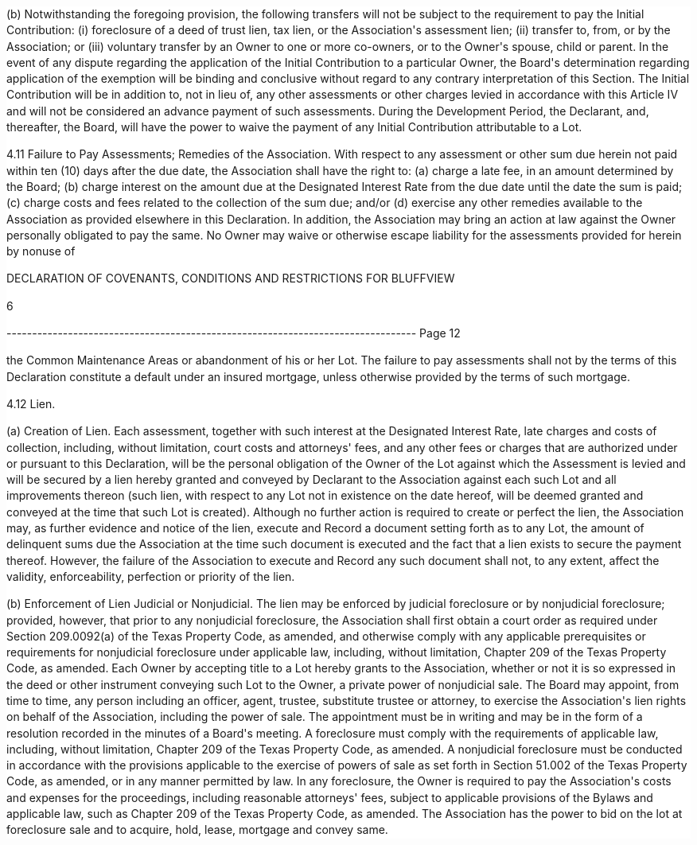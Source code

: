 (b) Notwithstanding the foregoing provision, the following transfers will not be subject to the requirement to pay the Initial Contribution: (i) foreclosure of a deed of trust lien, tax lien, or the Association's assessment lien; (ii) transfer to, from, or by the Association; or (iii) voluntary transfer by an Owner to one or more co-owners, or to the Owner's spouse, child or parent. In the event of any dispute regarding the application of the Initial Contribution to a particular Owner, the Board's determination regarding application of the exemption will be binding and conclusive without regard to any contrary interpretation of this Section. The Initial Contribution will be in addition to, not in lieu of, any other assessments or other charges levied in accordance with this Article IV and will not be considered an advance payment of such assessments. During the Development Period, the Declarant, and, thereafter, the Board, will have the power to waive the payment of any Initial Contribution attributable to a Lot.

4.11 Failure to Pay Assessments; Remedies of the Association. With respect to any assessment or other sum due herein not paid within ten (10) days after the due date, the Association shall have the right to: (a) charge a late fee, in an amount determined by the Board; (b) charge interest on the amount due at the Designated Interest Rate from the due date until the date the sum is paid; (c) charge costs and fees related to the collection of the sum due; and/or (d) exercise any other remedies available to the Association as provided elsewhere in this Declaration. In addition, the Association may bring an action at law against the Owner personally obligated to pay the same. No Owner may waive or otherwise escape liability for the assessments provided for herein by nonuse of

DECLARATION OF COVENANTS, CONDITIONS AND RESTRICTIONS FOR BLUFFVIEW

6


-------------------------------------------------------------------------------- Page 12

the Common Maintenance Areas or abandonment of his or her Lot. The failure to pay assessments shall not by the terms of this Declaration constitute a default under an insured mortgage, unless otherwise provided by the terms of such mortgage.

4.12 Lien.

(a) Creation of Lien. Each assessment, together with such interest at the Designated Interest Rate, late charges and costs of collection, including, without limitation, court costs and attorneys' fees, and any other fees or charges that are authorized under or pursuant to this Declaration, will be the personal obligation of the Owner of the Lot against which the Assessment is levied and will be secured by a lien hereby granted and conveyed by Declarant to the Association against each such Lot and all improvements thereon (such lien, with respect to any Lot not in existence on the date hereof, will be deemed granted and conveyed at the time that such Lot is created). Although no further action is required to create or perfect the lien, the Association may, as further evidence and notice of the lien, execute and Record a document setting forth as to any Lot, the amount of delinquent sums due the Association at the time such document is executed and the fact that a lien exists to secure the payment thereof. However, the failure of the Association to execute and Record any such document shall not, to any extent, affect the validity, enforceability, perfection or priority of the lien.

(b) Enforcement of Lien Judicial or Nonjudicial. The lien may be enforced by judicial foreclosure or by nonjudicial foreclosure; provided, however, that prior to any nonjudicial foreclosure, the Association shall first obtain a court order as required under Section 209.0092(a) of the Texas Property Code, as amended, and otherwise comply with any applicable prerequisites or requirements for nonjudicial foreclosure under applicable law, including, without limitation, Chapter 209 of the Texas Property Code, as amended. Each Owner by accepting title to a Lot hereby grants to the Association, whether or not it is so expressed in the deed or other instrument conveying such Lot to the Owner, a private power of nonjudicial sale. The Board may appoint, from time to time, any person including an officer, agent, trustee, substitute trustee or attorney, to exercise the Association's lien rights on behalf of the Association, including the power of sale. The appointment must be in writing and may be in the form of a resolution recorded in the minutes of a Board's meeting. A foreclosure must comply with the requirements of applicable law, including, without limitation, Chapter 209 of the Texas Property Code, as amended. A nonjudicial foreclosure must be conducted in accordance with the provisions applicable to the exercise of powers of sale as set forth in Section 51.002 of the Texas Property Code, as amended, or in any manner permitted by law. In any foreclosure, the Owner is required to pay the Association's costs and expenses for the proceedings, including reasonable attorneys' fees, subject to applicable provisions of the Bylaws and applicable law, such as Chapter 209 of the Texas Property Code, as amended. The Association has the power to bid on the lot at foreclosure sale and to acquire, hold, lease, mortgage and convey same.
